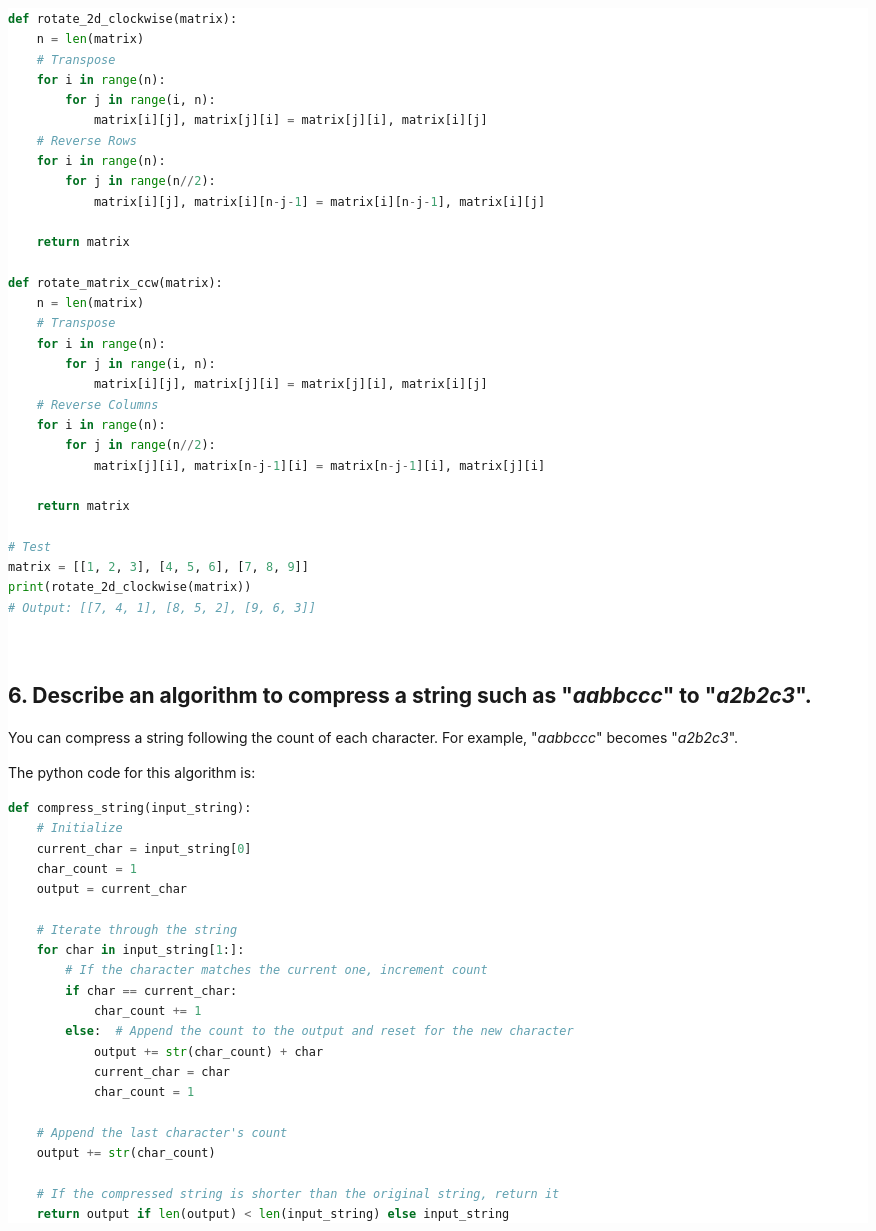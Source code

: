 ```python
def rotate_2d_clockwise(matrix):
    n = len(matrix)
    # Transpose
    for i in range(n):
        for j in range(i, n):
            matrix[i][j], matrix[j][i] = matrix[j][i], matrix[i][j]
    # Reverse Rows
    for i in range(n):
        for j in range(n//2):
            matrix[i][j], matrix[i][n-j-1] = matrix[i][n-j-1], matrix[i][j]

    return matrix

def rotate_matrix_ccw(matrix):
    n = len(matrix)
    # Transpose
    for i in range(n):
        for j in range(i, n):
            matrix[i][j], matrix[j][i] = matrix[j][i], matrix[i][j]
    # Reverse Columns
    for i in range(n):
        for j in range(n//2):
            matrix[j][i], matrix[n-j-1][i] = matrix[n-j-1][i], matrix[j][i]

    return matrix

# Test 
matrix = [[1, 2, 3], [4, 5, 6], [7, 8, 9]]
print(rotate_2d_clockwise(matrix))
# Output: [[7, 4, 1], [8, 5, 2], [9, 6, 3]]
```
<br>

## 6. Describe an algorithm to compress a string such as "_aabbccc_" to "_a2b2c3_".

You can compress a string following the count of each character. For example, "_aabbccc_" becomes "_a2b2c3_".

The python code for this algorithm is:

```python
def compress_string(input_string):
    # Initialize
    current_char = input_string[0]
    char_count = 1
    output = current_char

    # Iterate through the string
    for char in input_string[1:]:
        # If the character matches the current one, increment count
        if char == current_char:
            char_count += 1
        else:  # Append the count to the output and reset for the new character
            output += str(char_count) + char
            current_char = char
            char_count = 1

    # Append the last character's count
    output += str(char_count)

    # If the compressed string is shorter than the original string, return it
    return output if len(output) < len(input_string) else input_string
```